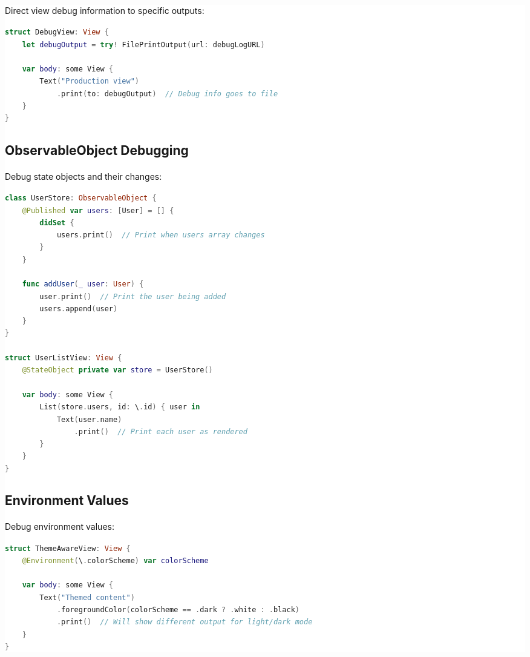 Direct view debug information to specific outputs:

```swift
struct DebugView: View {
    let debugOutput = try! FilePrintOutput(url: debugLogURL)
    
    var body: some View {
        Text("Production view")
            .print(to: debugOutput)  // Debug info goes to file
    }
}
```

## ObservableObject Debugging

Debug state objects and their changes:

```swift
class UserStore: ObservableObject {
    @Published var users: [User] = [] {
        didSet {
            users.print()  // Print when users array changes
        }
    }
    
    func addUser(_ user: User) {
        user.print()  // Print the user being added
        users.append(user)
    }
}

struct UserListView: View {
    @StateObject private var store = UserStore()
    
    var body: some View {
        List(store.users, id: \.id) { user in
            Text(user.name)
                .print()  // Print each user as rendered
        }
    }
}
```

## Environment Values

Debug environment values:

```swift
struct ThemeAwareView: View {
    @Environment(\.colorScheme) var colorScheme
    
    var body: some View {
        Text("Themed content")
            .foregroundColor(colorScheme == .dark ? .white : .black)
            .print()  // Will show different output for light/dark mode
    }
}
```
